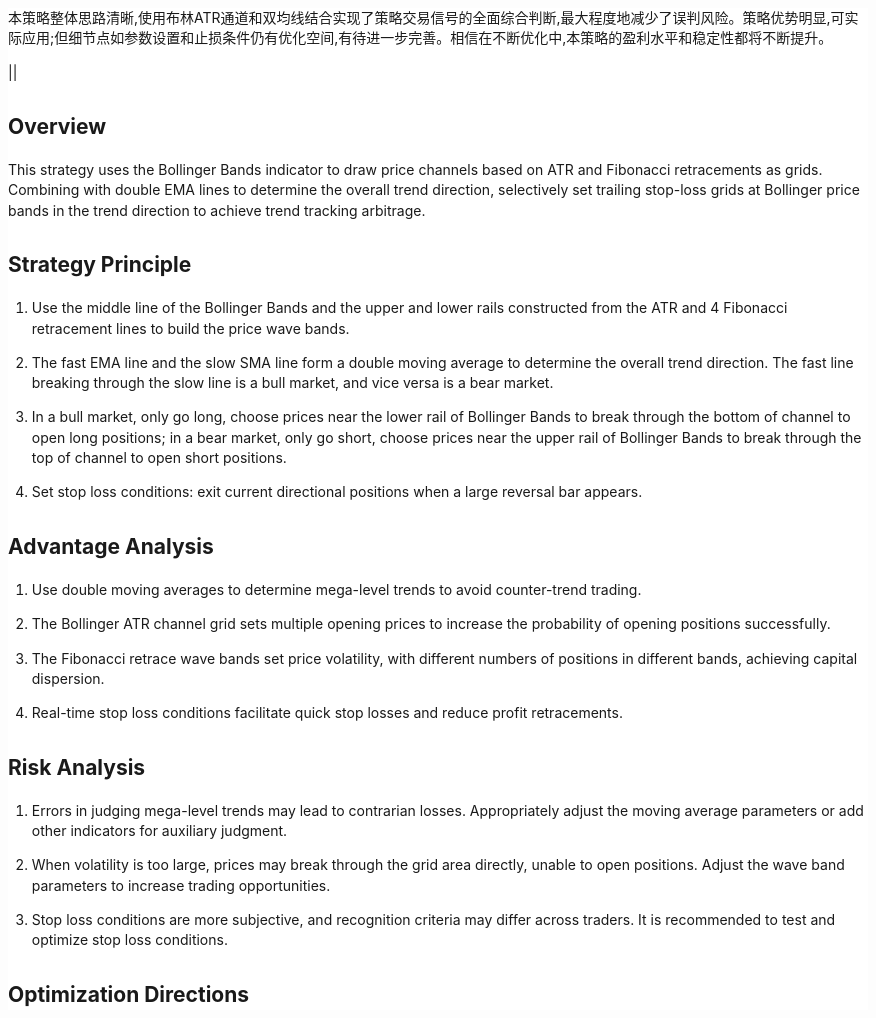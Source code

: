本策略整体思路清晰,使用布林ATR通道和双均线结合实现了策略交易信号的全面综合判断,最大程度地减少了误判风险。策略优势明显,可实际应用;但细节点如参数设置和止损条件仍有优化空间,有待进一步完善。相信在不断优化中,本策略的盈利水平和稳定性都将不断提升。

||


## Overview

This strategy uses the Bollinger Bands indicator to draw price channels based on ATR and Fibonacci retracements as grids. Combining with double EMA lines to determine the overall trend direction, selectively set trailing stop-loss grids at Bollinger price bands in the trend direction to achieve trend tracking arbitrage.


## Strategy Principle  

1. Use the middle line of the Bollinger Bands and the upper and lower rails constructed from the ATR and 4 Fibonacci retracement lines to build the price wave bands.

2. The fast EMA line and the slow SMA line form a double moving average to determine the overall trend direction. The fast line breaking through the slow line is a bull market, and vice versa is a bear market.

3. In a bull market, only go long, choose prices near the lower rail of Bollinger Bands to break through the bottom of channel to open long positions; in a bear market, only go short, choose prices near the upper rail of Bollinger Bands to break through the top of channel to open short positions.

4. Set stop loss conditions: exit current directional positions when a large reversal bar appears.


## Advantage Analysis


1. Use double moving averages to determine mega-level trends to avoid counter-trend trading.

2. The Bollinger ATR channel grid sets multiple opening prices to increase the probability of opening positions successfully. 

3. The Fibonacci retrace wave bands set price volatility, with different numbers of positions in different bands, achieving capital dispersion.

4. Real-time stop loss conditions facilitate quick stop losses and reduce profit retracements.


## Risk Analysis

1. Errors in judging mega-level trends may lead to contrarian losses. Appropriately adjust the moving average parameters or add other indicators for auxiliary judgment.

2. When volatility is too large, prices may break through the grid area directly, unable to open positions. Adjust the wave band parameters to increase trading opportunities.

3. Stop loss conditions are more subjective, and recognition criteria may differ across traders. It is recommended to test and optimize stop loss conditions.


## Optimization Directions
